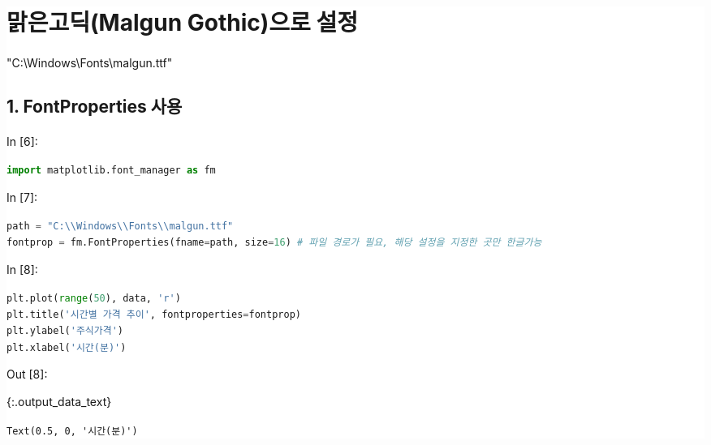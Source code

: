 

# 맑은고딕(Malgun Gothic)으로 설정
"C:\\Windows\\Fonts\\malgun.ttf"

## 1. FontProperties 사용

<div class="in_prompt">
In&nbsp;[6]:
</div>

<div class="input_area" markdown="1">

```python
import matplotlib.font_manager as fm
```

</div>

<div class="in_prompt">
In&nbsp;[7]:
</div>

<div class="input_area" markdown="1">

```python
path = "C:\\Windows\\Fonts\\malgun.ttf"
fontprop = fm.FontProperties(fname=path, size=16) # 파일 경로가 필요, 해당 설정을 지정한 곳만 한글가능
```

</div>

<div class="in_prompt">
In&nbsp;[8]:
</div>

<div class="input_area" markdown="1">

```python
plt.plot(range(50), data, 'r')
plt.title('시간별 가격 추이', fontproperties=fontprop)
plt.ylabel('주식가격')
plt.xlabel('시간(분)')
```

</div>

<div class="output_prompt">
Out&nbsp;[8]:
</div>




{:.output_data_text}

```
Text(0.5, 0, '시간(분)')
```
